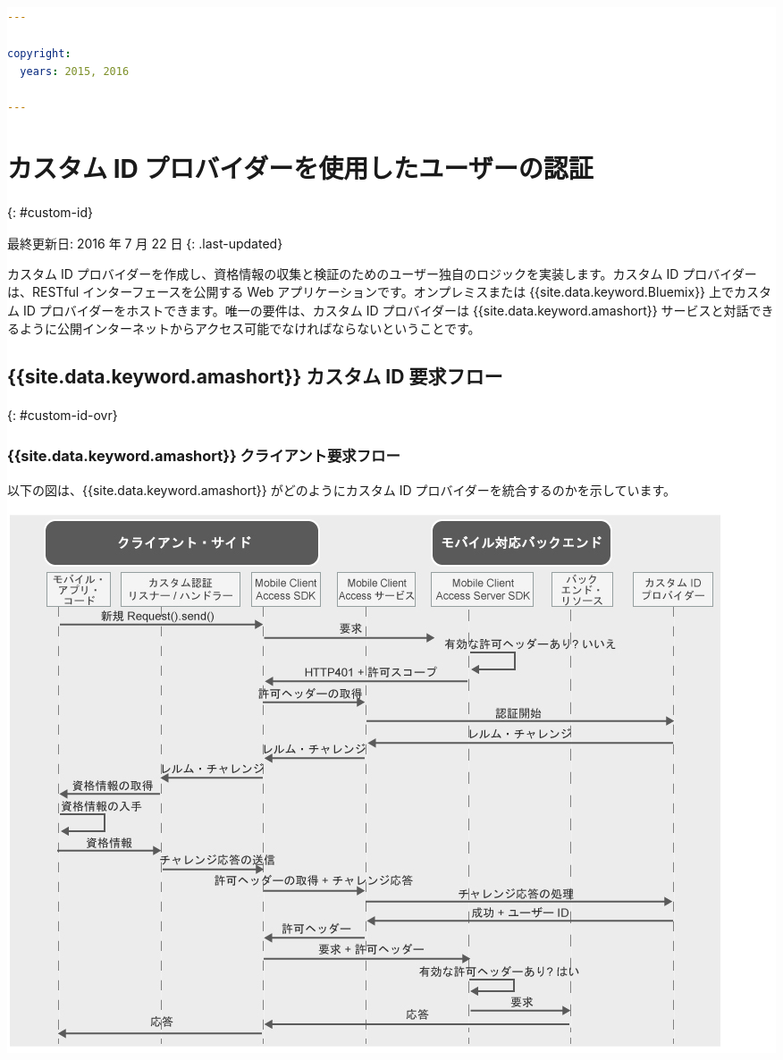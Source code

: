 ```yaml
---

copyright:
  years: 2015, 2016

---
```


# カスタム ID プロバイダーを使用したユーザーの認証
{: #custom-id}

最終更新日: 2016 年 7 月 22 日
{: .last-updated}


カスタム ID プロバイダーを作成し、資格情報の収集と検証のためのユーザー独自のロジックを実装します。カスタム ID プロバイダーは、RESTful インターフェースを公開する Web アプリケーションです。オンプレミスまたは {{site.data.keyword.Bluemix}} 上でカスタム ID プロバイダーをホストできます。唯一の要件は、カスタム ID プロバイダーは {{site.data.keyword.amashort}} サービスと対話できるように公開インターネットからアクセス可能でなければならないということです。

## {{site.data.keyword.amashort}} カスタム ID 要求フロー
{: #custom-id-ovr}


### {{site.data.keyword.amashort}} クライアント要求フロー
 以下の図は、{{site.data.keyword.amashort}} がどのようにカスタム ID プロバイダーを統合するのかを示しています。

![要求フロー・ダイアグラム](images/mca-sequence-custom.jpg)
